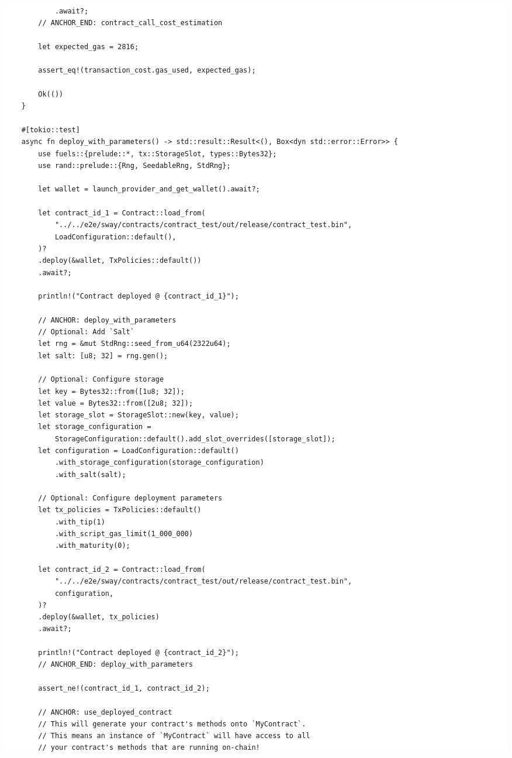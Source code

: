 ```rust,ignore
            .await?;
        // ANCHOR_END: contract_call_cost_estimation

        let expected_gas = 2816;

        assert_eq!(transaction_cost.gas_used, expected_gas);

        Ok(())
    }

    #[tokio::test]
    async fn deploy_with_parameters() -> std::result::Result<(), Box<dyn std::error::Error>> {
        use fuels::{prelude::*, tx::StorageSlot, types::Bytes32};
        use rand::prelude::{Rng, SeedableRng, StdRng};

        let wallet = launch_provider_and_get_wallet().await?;

        let contract_id_1 = Contract::load_from(
            "../../e2e/sway/contracts/contract_test/out/release/contract_test.bin",
            LoadConfiguration::default(),
        )?
        .deploy(&wallet, TxPolicies::default())
        .await?;

        println!("Contract deployed @ {contract_id_1}");

        // ANCHOR: deploy_with_parameters
        // Optional: Add `Salt`
        let rng = &mut StdRng::seed_from_u64(2322u64);
        let salt: [u8; 32] = rng.gen();

        // Optional: Configure storage
        let key = Bytes32::from([1u8; 32]);
        let value = Bytes32::from([2u8; 32]);
        let storage_slot = StorageSlot::new(key, value);
        let storage_configuration =
            StorageConfiguration::default().add_slot_overrides([storage_slot]);
        let configuration = LoadConfiguration::default()
            .with_storage_configuration(storage_configuration)
            .with_salt(salt);

        // Optional: Configure deployment parameters
        let tx_policies = TxPolicies::default()
            .with_tip(1)
            .with_script_gas_limit(1_000_000)
            .with_maturity(0);

        let contract_id_2 = Contract::load_from(
            "../../e2e/sway/contracts/contract_test/out/release/contract_test.bin",
            configuration,
        )?
        .deploy(&wallet, tx_policies)
        .await?;

        println!("Contract deployed @ {contract_id_2}");
        // ANCHOR_END: deploy_with_parameters

        assert_ne!(contract_id_1, contract_id_2);

        // ANCHOR: use_deployed_contract
        // This will generate your contract's methods onto `MyContract`.
        // This means an instance of `MyContract` will have access to all
        // your contract's methods that are running on-chain!
```